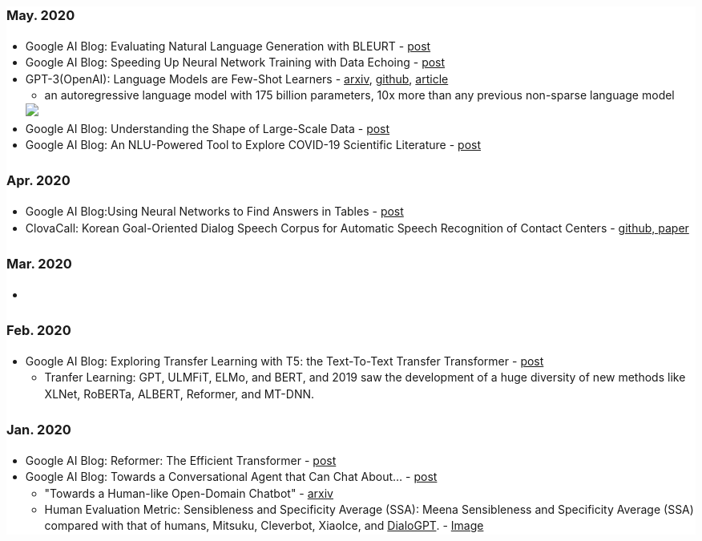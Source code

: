 
### May. 2020
* Google AI Blog: Evaluating Natural Language Generation with BLEURT - [post](https://ai.googleblog.com/2020/05/evaluating-natural-language-generation.html)
* Google AI Blog: Speeding Up Neural Network Training with Data Echoing - [post](https://ai.googleblog.com/2020/05/speeding-up-neural-network-training.html)
* GPT-3(OpenAI): Language Models are Few-Shot Learners - [arxiv](https://arxiv.org/abs/2005.14165), [github](https://github.com/openai/gpt-3), [article](https://www.zdnet.com/article/openais-gigantic-gpt-3-hints-at-the-limits-of-language-models-for-ai/)
  * an autoregressive language model with 175 billion parameters, 10x more than any previous non-sparse language model
  <img src="https://zdnet1.cbsistatic.com/hub/i/r/2020/06/01/1b57a8c3-e280-4aa8-9487-e8149a3b63ea/resize/1200xauto/f6417879baf2750b5ec19e2dc6e1a92b/gpt-3-versus-the-others-may-2020.png" width=70%>
* Google AI Blog: Understanding the Shape of Large-Scale Data - [post](https://ai.googleblog.com/2020/05/understanding-shape-of-large-scale-data.html)
* Google AI Blog: An NLU-Powered Tool to Explore COVID-19 Scientific Literature - [post](https://ai.googleblog.com/2020/05/an-nlu-powered-tool-to-explore-covid-19.html)

### Apr. 2020
* Google AI Blog:Using Neural Networks to Find Answers in Tables - [post](https://ai.googleblog.com/2020/04/using-neural-networks-to-find-answers.html)
* ClovaCall: Korean Goal-Oriented Dialog Speech Corpus for Automatic Speech Recognition of Contact Centers - [github, paper](https://github.com/clovaai/ClovaCall)

### Mar. 2020
* 
### Feb. 2020
* Google AI Blog: Exploring Transfer Learning with T5: the Text-To-Text Transfer Transformer - [post](https://ai.googleblog.com/2020/02/exploring-transfer-learning-with-t5.html)
  * Tranfer Learning:  GPT, ULMFiT, ELMo, and BERT, and 2019 saw the development of a huge diversity of new methods like XLNet, RoBERTa, ALBERT, Reformer, and MT-DNN. 

### Jan. 2020
* Google AI Blog: Reformer: The Efficient Transformer - [post](https://ai.googleblog.com/2020/01/reformer-efficient-transformer.html)
* Google AI Blog: Towards a Conversational Agent that Can Chat About… - [post](https://ai.googleblog.com/2020/01/towards-conversational-agent-that-can.html)
  * "Towards a Human-like Open-Domain Chatbot" - [arxiv](https://arxiv.org/abs/2001.09977)
  * Human Evaluation Metric: Sensibleness and Specificity Average (SSA): Meena Sensibleness and Specificity Average (SSA) compared with that of humans, Mitsuku, Cleverbot, XiaoIce, and  [DialoGPT](https://arxiv.org/abs/1911.00536). - [Image](https://user-images.githubusercontent.com/16833628/119069934-fe6a5280-ba21-11eb-968b-8d63434a40fb.png)

